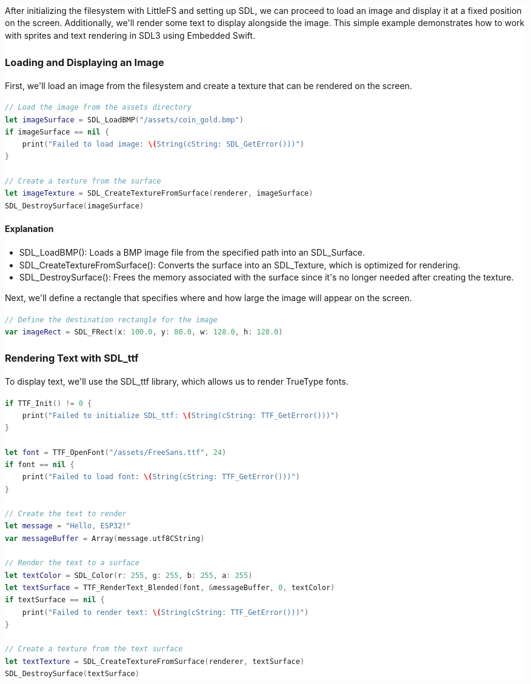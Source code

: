 After initializing the filesystem with LittleFS and setting up SDL, we can proceed to load an image and display it at a fixed position on the screen. Additionally, we'll render some text to display alongside the image. This simple example demonstrates how to work with sprites and text rendering in SDL3 using Embedded Swift.

### Loading and Displaying an Image

First, we'll load an image from the filesystem and create a texture that can be rendered on the screen.

```swift
// Load the image from the assets directory
let imageSurface = SDL_LoadBMP("/assets/coin_gold.bmp")
if imageSurface == nil {
    print("Failed to load image: \(String(cString: SDL_GetError()))")
}

// Create a texture from the surface
let imageTexture = SDL_CreateTextureFromSurface(renderer, imageSurface)
SDL_DestroySurface(imageSurface)
```

#### Explanation

- SDL_LoadBMP(): Loads a BMP image file from the specified path into an SDL_Surface.
- SDL_CreateTextureFromSurface(): Converts the surface into an SDL_Texture, which is optimized for rendering.
- SDL_DestroySurface(): Frees the memory associated with the surface since it's no longer needed after creating the texture.

Next, we'll define a rectangle that specifies where and how large the image will appear on the screen.

```swift
// Define the destination rectangle for the image
var imageRect = SDL_FRect(x: 100.0, y: 80.0, w: 128.0, h: 128.0)
```

### Rendering Text with SDL_ttf

To display text, we'll use the SDL_ttf library, which allows us to render TrueType fonts.

```swift
if TTF_Init() != 0 {
    print("Failed to initialize SDL_ttf: \(String(cString: TTF_GetError()))")
}

let font = TTF_OpenFont("/assets/FreeSans.ttf", 24)
if font == nil {
    print("Failed to load font: \(String(cString: TTF_GetError()))")
}

// Create the text to render
let message = "Hello, ESP32!"
var messageBuffer = Array(message.utf8CString)

// Render the text to a surface
let textColor = SDL_Color(r: 255, g: 255, b: 255, a: 255)
let textSurface = TTF_RenderText_Blended(font, &messageBuffer, 0, textColor)
if textSurface == nil {
    print("Failed to render text: \(String(cString: TTF_GetError()))")
}

// Create a texture from the text surface
let textTexture = SDL_CreateTextureFromSurface(renderer, textSurface)
SDL_DestroySurface(textSurface)

```